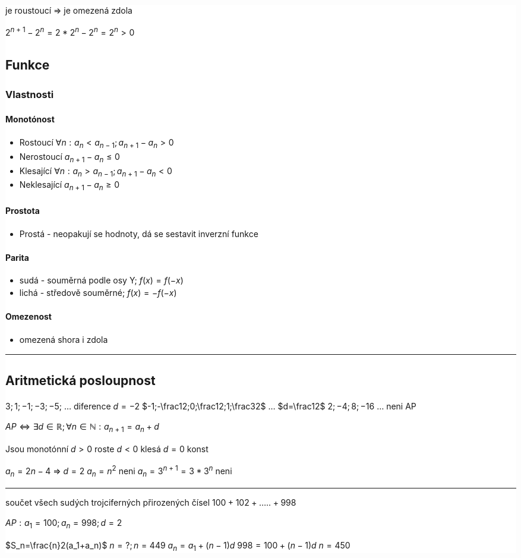 je roustoucí
=> je omezená zdola

$2^{n+1}-2^n=2*2^n-2^n=2^n>0$

## Funkce
### Vlastnosti
#### Monotónost
- Rostoucí $\forall n:a_n<a_{n-1}; a_{n+1}-a_n>0$
- Nerostoucí $a_{n+1}-a_n\le0$
- Klesající $\forall n:a_n>a_{n-1};a_{n+1}-a_n<0$
- Neklesající $a_{n+1}-a_n\ge0$
#### Prostota
- Prostá - neopakují se hodnoty, dá se sestavit inverzní funkce
#### Parita
- sudá - souměrná podle osy Y; $f(x)=f(-x)$
- lichá - středově souměrné; $f(x)=-f(-x)$
#### Omezenost
- omezená shora i zdola


---

## Aritmetická posloupnost

$3;1;-1;-3;-5;$ … diference $d=-2$ 
$-1;-\frac12;0;\frac12;1;\frac32$ … $d=\frac12$
$2;-4;8;-16$ … neni AP

$AP\Leftrightarrow \exists d\in\mathbb{R};\forall n\in\mathbb{N}:a_{n+1}=a_n+d$


Jsou monotónní
$d>0$ roste
$d<0$ klesá
$d=0$ konst





$a_n=2n-4$ => $d=2$
$a_n=n^2$ neni
$a_n=3^{n+1}=3*3^n$ neni



---

součet všech sudých trojciferných přirozených čísel
$100+102+…..+998$

$AP: a_1=100;a_n=998;d=2$

$S_n=\frac{n}2(a_1+a_n)$
$n=?;n=449$
$a_n=a_1+(n-1)d$
$998=100+(n-1)d$
$n=450$
